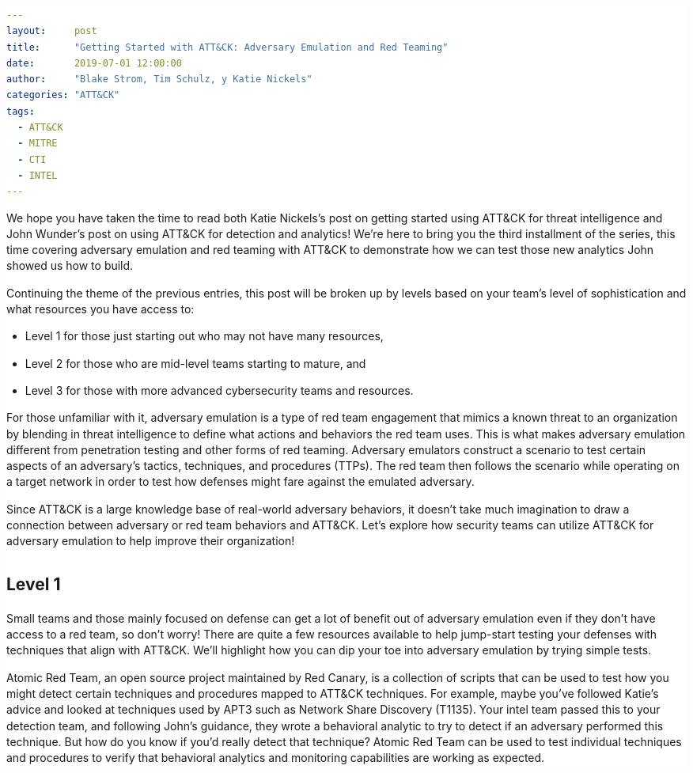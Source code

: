 ```yaml
---
layout:     post
title:      "Getting Started with ATT&CK: Adversary Emulation and Red Teaming"
date:       2019-07-01 12:00:00
author:     "Blake Strom, Tim Schulz, y Katie Nickels"
categories: "ATT&CK"
tags:
  - ATT&CK
  - MITRE
  - CTI
  - INTEL
---
```


<p>We hope you have taken the time to read both Katie Nickels’s post on getting started using ATT&CK for threat intelligence and John Wunder’s post on using ATT&CK for detection and analytics! We’re here to bring you the third installment of the series, this time covering adversary emulation and red teaming with ATT&CK to demonstrate how we can test those new analytics John showed us how to build.</p>

<p>Continuing the theme of the previous entries, this post will be broken up by levels based on your team’s level of sophistication and what resources you have access to:</p>

<ul>
	<li><p>Level 1 for those just starting out who may not have many resources,</p></li>
	<li><p>Level 2 for those who are mid-level teams starting to mature, and</p></li>
	<li><p>Level 3 for those with more advanced cybersecurity teams and resources.</p></li>
</ul>

<p>For those unfamiliar with it, adversary emulation is a type of red team engagement that mimics a known threat to an organization by blending in threat intelligence to define what actions and behaviors the red team uses. This is what makes adversary emulation different from penetration testing and other forms of red teaming. Adversary emulators construct a scenario to test certain aspects of an adversary’s tactics, techniques, and procedures (TTPs). The red team then follows the scenario while operating on a target network in order to test how defenses might fare against the emulated adversary.</p>

<p>Since ATT&CK is a large knowledge base of real-world adversary behaviors, it doesn’t take much imagination to draw a connection between adversary or red team behaviors and ATT&CK. Let’s explore how security teams can utilize ATT&CK for adversary emulation to help improve their organization!
</p>

<h2 class="section-heading">Level 1</h2>

<p>Small teams and those mainly focused on defense can get a lot of benefit out of adversary emulation even if they don’t have access to a red team, so don’t worry! There are quite a few resources available to help jump-start testing your defenses with techniques that align with ATT&CK. We’ll highlight how you can dip your toe into adversary emulation by trying simple tests.</p>

<p>Atomic Red Team, an open source project maintained by Red Canary, is a collection of scripts that can be used to test how you might detect certain techniques and procedures mapped to ATT&CK techniques. For example, maybe you’ve followed Katie’s advice and looked at techniques used by APT3 such as Network Share Discovery (T1135). Your intel team passed this to your detection team, and following John’s guidance, they wrote a behavioral analytic to try to detect if an adversary performed this technique. But how do you know if you’d really detect that technique? Atomic Red Team can be used to test individual techniques and procedures to verify that behavioral analytics and monitoring capabilities are working as expected.</p>
